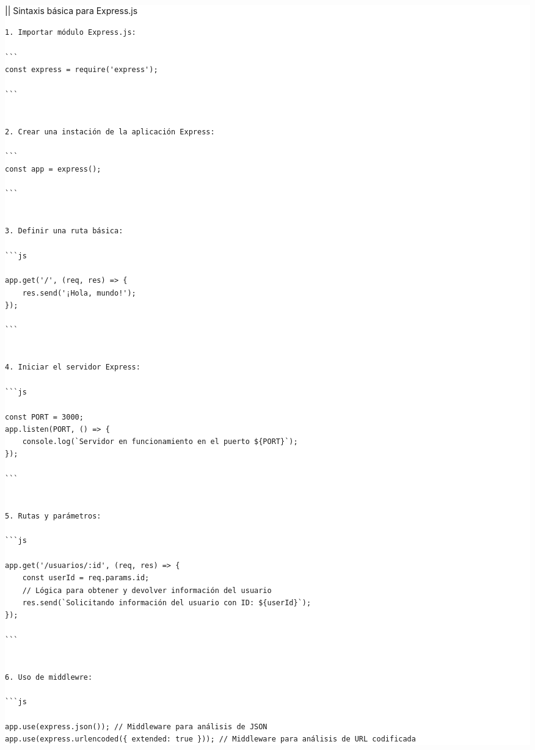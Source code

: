 
|| Sintaxis básica para Express.js


	1. Importar módulo Express.js:

	```
	const express = require('express');

	```


	2. Crear una instación de la aplicación Express: 

	```
	const app = express();

	```


	3. Definir una ruta básica: 

	```js

	app.get('/', (req, res) => {
    	res.send('¡Hola, mundo!');
	});

	```


	4. Iniciar el servidor Express: 

	```js

	const PORT = 3000;
	app.listen(PORT, () => {
	    console.log(`Servidor en funcionamiento en el puerto ${PORT}`);
	});

	```


	5. Rutas y parámetros: 

	```js

	app.get('/usuarios/:id', (req, res) => {
    	const userId = req.params.id;
    	// Lógica para obtener y devolver información del usuario
    	res.send(`Solicitando información del usuario con ID: ${userId}`);
	});

	```


	6. Uso de middlewre: 

	```js

	app.use(express.json()); // Middleware para análisis de JSON
	app.use(express.urlencoded({ extended: true })); // Middleware para análisis de URL codificada
